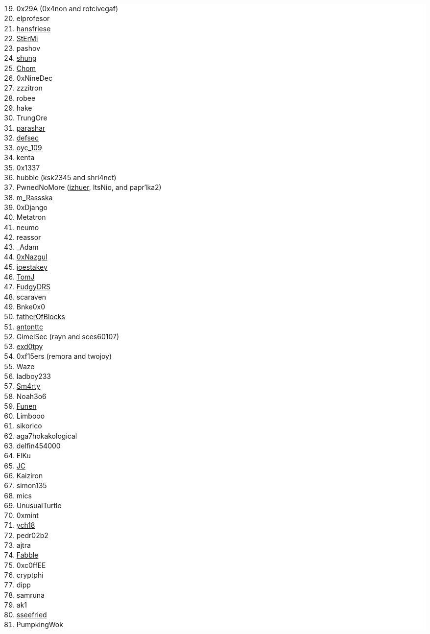 19.  0x29A (0x4non and rotcivegaf)
20.  elprofesor
21.  [hansfriese](https://twitter.com/hansfriese)
22.  [StErMi](https://ericci.dev/)
23.  pashov
24.  [shung](https://twitter.com/shunduquar)
25.  [Chom](https://chom.dev)
26.  0xNineDec
27.  zzzitron
28.  robee
29.  hake
30.  TrungOre
31.  [parashar](https://twitter.com/ankitparashar)
32.  [defsec](https://twitter.com/defsec_)
33.  [oyc\_109](https://twitter.com/andyfeili)
34.  kenta
35.  0x1337
36.  hubble (ksk2345 and shri4net)
37.  PwnedNoMore ([izhuer](https://www.cs.purdue.edu/homes/zhan3299/index.html), ItsNio, and papr1ka2)
38.  [m\_Rassska](https://t.me/Road220)
39.  0xDjango
40.  Metatron
41.  neumo
42.  reassor
43.  \_Adam
44.  [0xNazgul](https://twitter.com/0xNazgul)
45.  [joestakey](https://twitter.com/JoeStakey)
46.  [TomJ](https://mobile.twitter.com/tomj_bb)
47.  [FudgyDRS](https://www.reddit.com/user/FudgyDRS/)
48.  scaraven
49.  Bnke0x0
50.  [fatherOfBlocks](https://twitter.com/father0fBl0cks)
51.  [antonttc](https://github.com/antoncoding)
52.  GimelSec ([rayn](https://twitter.com/rayn731) and sces60107)
53.  [exd0tpy](https://github.com/exd0tpy)
54.  0xf15ers (remora and twojoy)
55.  Waze
56.  ladboy233
57.  [Sm4rty](https://twitter.com/Sm4rty_)
58.  Noah3o6
59.  [Funen](https://instagram.com/vanensurya)
60.  Limbooo
61.  sikorico
62.  aga7hokakological
63.  delfin454000
64.  ElKu
65.  [JC](https://twitter.com/sm4rtcontr4ct)
66.  Kaiziron
67.  simon135
68.  mics
69.  UnusualTurtle
70.  0xmint
71.  [ych18](https://www.linkedin.com/in/yahia-chaabane/)
72.  pedr02b2
73.  ajtra
74.  [Fabble](Fabble#9308)
75.  0xc0ffEE
76.  cryptphi
77.  dipp
78.  samruna
79.  ak1
80.  [sseefried](http://seanseefried.org/blog)
81.  PumpkingWok